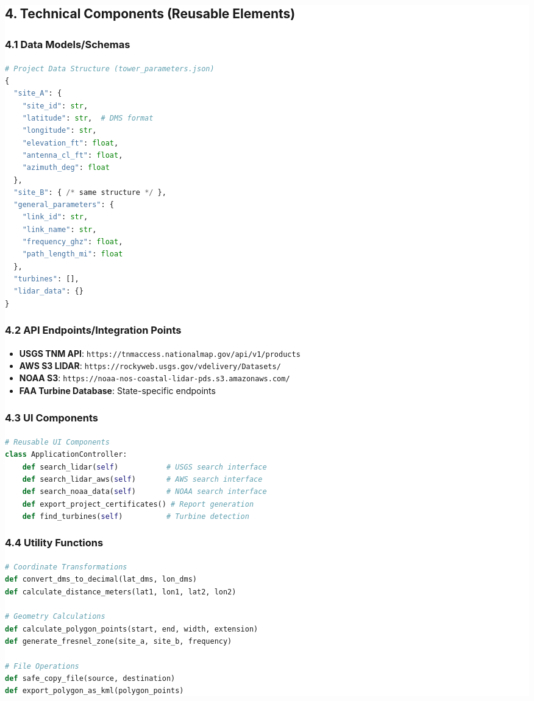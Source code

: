 ## 4. Technical Components (Reusable Elements)

### 4.1 Data Models/Schemas
```python
# Project Data Structure (tower_parameters.json)
{
  "site_A": {
    "site_id": str,
    "latitude": str,  # DMS format
    "longitude": str,
    "elevation_ft": float,
    "antenna_cl_ft": float,
    "azimuth_deg": float
  },
  "site_B": { /* same structure */ },
  "general_parameters": {
    "link_id": str,
    "link_name": str,
    "frequency_ghz": float,
    "path_length_mi": float
  },
  "turbines": [],
  "lidar_data": {}
}
```

### 4.2 API Endpoints/Integration Points
- **USGS TNM API**: `https://tnmaccess.nationalmap.gov/api/v1/products`
- **AWS S3 LIDAR**: `https://rockyweb.usgs.gov/vdelivery/Datasets/`
- **NOAA S3**: `https://noaa-nos-coastal-lidar-pds.s3.amazonaws.com/`
- **FAA Turbine Database**: State-specific endpoints

### 4.3 UI Components
```python
# Reusable UI Components
class ApplicationController:
    def search_lidar(self)           # USGS search interface
    def search_lidar_aws(self)       # AWS search interface  
    def search_noaa_data(self)       # NOAA search interface
    def export_project_certificates() # Report generation
    def find_turbines(self)          # Turbine detection
```

### 4.4 Utility Functions
```python
# Coordinate Transformations
def convert_dms_to_decimal(lat_dms, lon_dms)
def calculate_distance_meters(lat1, lon1, lat2, lon2)

# Geometry Calculations  
def calculate_polygon_points(start, end, width, extension)
def generate_fresnel_zone(site_a, site_b, frequency)

# File Operations
def safe_copy_file(source, destination)
def export_polygon_as_kml(polygon_points)
```
